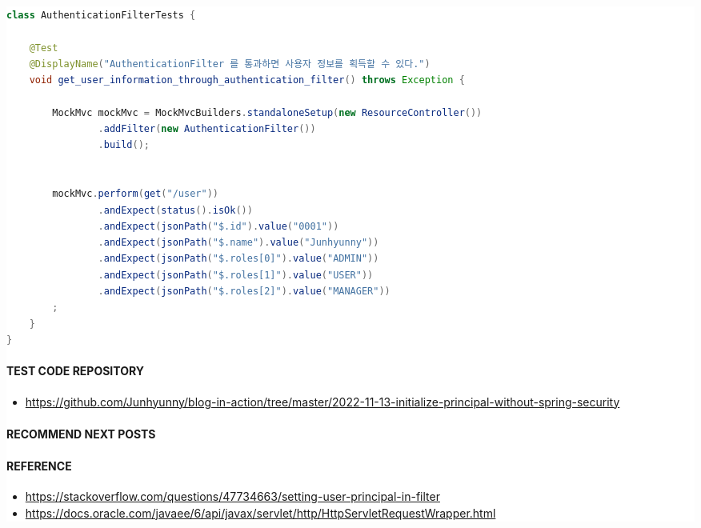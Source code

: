 ```java
class AuthenticationFilterTests {

    @Test
    @DisplayName("AuthenticationFilter 를 통과하면 사용자 정보를 획득할 수 있다.")
    void get_user_information_through_authentication_filter() throws Exception {

        MockMvc mockMvc = MockMvcBuilders.standaloneSetup(new ResourceController())
                .addFilter(new AuthenticationFilter())
                .build();


        mockMvc.perform(get("/user"))
                .andExpect(status().isOk())
                .andExpect(jsonPath("$.id").value("0001"))
                .andExpect(jsonPath("$.name").value("Junhyunny"))
                .andExpect(jsonPath("$.roles[0]").value("ADMIN"))
                .andExpect(jsonPath("$.roles[1]").value("USER"))
                .andExpect(jsonPath("$.roles[2]").value("MANAGER"))
        ;
    }
}
```

#### TEST CODE REPOSITORY

* <https://github.com/Junhyunny/blog-in-action/tree/master/2022-11-13-initialize-principal-without-spring-security>

#### RECOMMEND NEXT POSTS

#### REFERENCE

- <https://stackoverflow.com/questions/47734663/setting-user-principal-in-filter>
- <https://docs.oracle.com/javaee/6/api/javax/servlet/http/HttpServletRequestWrapper.html>

[filter-interceptor-and-aop-link]: https://junhyunny.github.io/spring-boot/filter-interceptor-and-aop/
[once-per-request-filter-link]: https://junhyunny.github.io/spring-boot/once-per-request-filter/

[reflected-cross-site-scripting-link]: https://junhyunny.github.io/information/security/spring-mvc/reflected-cross-site-scripting/
